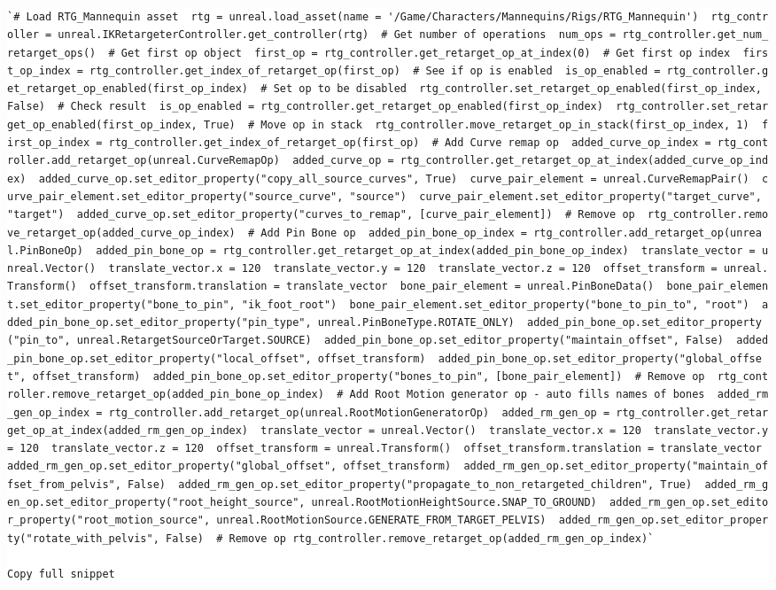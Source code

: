 ```
`# Load RTG_Mannequin asset  rtg = unreal.load_asset(name = '/Game/Characters/Mannequins/Rigs/RTG_Mannequin')  rtg_controller = unreal.IKRetargeterController.get_controller(rtg)  # Get number of operations  num_ops = rtg_controller.get_num_retarget_ops()  # Get first op object  first_op = rtg_controller.get_retarget_op_at_index(0)  # Get first op index  first_op_index = rtg_controller.get_index_of_retarget_op(first_op)  # See if op is enabled  is_op_enabled = rtg_controller.get_retarget_op_enabled(first_op_index)  # Set op to be disabled  rtg_controller.set_retarget_op_enabled(first_op_index, False)  # Check result  is_op_enabled = rtg_controller.get_retarget_op_enabled(first_op_index)  rtg_controller.set_retarget_op_enabled(first_op_index, True)  # Move op in stack  rtg_controller.move_retarget_op_in_stack(first_op_index, 1)  first_op_index = rtg_controller.get_index_of_retarget_op(first_op)  # Add Curve remap op  added_curve_op_index = rtg_controller.add_retarget_op(unreal.CurveRemapOp)  added_curve_op = rtg_controller.get_retarget_op_at_index(added_curve_op_index)  added_curve_op.set_editor_property("copy_all_source_curves", True)  curve_pair_element = unreal.CurveRemapPair()  curve_pair_element.set_editor_property("source_curve", "source")  curve_pair_element.set_editor_property("target_curve", "target")  added_curve_op.set_editor_property("curves_to_remap", [curve_pair_element])  # Remove op  rtg_controller.remove_retarget_op(added_curve_op_index)  # Add Pin Bone op  added_pin_bone_op_index = rtg_controller.add_retarget_op(unreal.PinBoneOp)  added_pin_bone_op = rtg_controller.get_retarget_op_at_index(added_pin_bone_op_index)  translate_vector = unreal.Vector()  translate_vector.x = 120  translate_vector.y = 120  translate_vector.z = 120  offset_transform = unreal.Transform()  offset_transform.translation = translate_vector  bone_pair_element = unreal.PinBoneData()  bone_pair_element.set_editor_property("bone_to_pin", "ik_foot_root")  bone_pair_element.set_editor_property("bone_to_pin_to", "root")  added_pin_bone_op.set_editor_property("pin_type", unreal.PinBoneType.ROTATE_ONLY)  added_pin_bone_op.set_editor_property("pin_to", unreal.RetargetSourceOrTarget.SOURCE)  added_pin_bone_op.set_editor_property("maintain_offset", False)  added_pin_bone_op.set_editor_property("local_offset", offset_transform)  added_pin_bone_op.set_editor_property("global_offset", offset_transform)  added_pin_bone_op.set_editor_property("bones_to_pin", [bone_pair_element])  # Remove op  rtg_controller.remove_retarget_op(added_pin_bone_op_index)  # Add Root Motion generator op - auto fills names of bones  added_rm_gen_op_index = rtg_controller.add_retarget_op(unreal.RootMotionGeneratorOp)  added_rm_gen_op = rtg_controller.get_retarget_op_at_index(added_rm_gen_op_index)  translate_vector = unreal.Vector()  translate_vector.x = 120  translate_vector.y = 120  translate_vector.z = 120  offset_transform = unreal.Transform()  offset_transform.translation = translate_vector  added_rm_gen_op.set_editor_property("global_offset", offset_transform)  added_rm_gen_op.set_editor_property("maintain_offset_from_pelvis", False)  added_rm_gen_op.set_editor_property("propagate_to_non_retargeted_children", True)  added_rm_gen_op.set_editor_property("root_height_source", unreal.RootMotionHeightSource.SNAP_TO_GROUND)  added_rm_gen_op.set_editor_property("root_motion_source", unreal.RootMotionSource.GENERATE_FROM_TARGET_PELVIS)  added_rm_gen_op.set_editor_property("rotate_with_pelvis", False)  # Remove op rtg_controller.remove_retarget_op(added_rm_gen_op_index)`

Copy full snippet
```